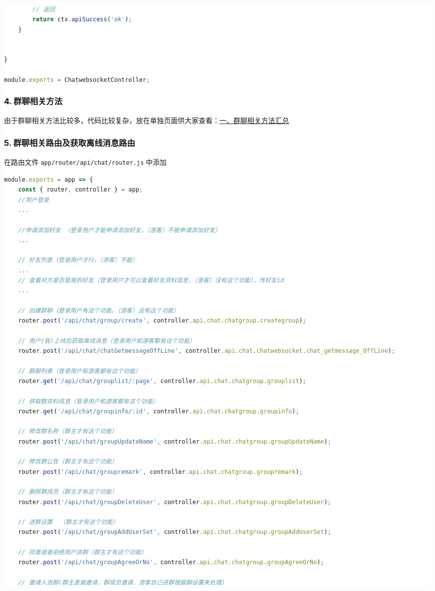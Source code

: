 ```js
        // 返回
        return ctx.apiSuccess('ok');
    }


}

module.exports = ChatwebsocketController;

```




### 4. 群聊相关方法
由于群聊相关方法比较多，代码比较复杂，放在单独页面供大家查看：<a href="/fourthless/w-a/eggjs.即时通讯群聊相关方法及路由.html#一、群聊相关方法汇总" target="_blank">一、群聊相关方法汇总</a> <br/>


### 5. 群聊相关路由及获取离线消息路由
在路由文件 `app/router/api/chat/router.js` 中添加
```js
module.exports = app => {
    const { router, controller } = app;
    //用户登录
    ...

    //申请添加好友 （登录用户才能申请添加好友，（游客）不能申请添加好友）
    ...

    // 好友列表（登录用户才行，（游客）不能）
    ...
    // 查看对方是否是我的好友（登录用户才可以查看好友资料信息，（游客）没有这个功能），传好友id
    ...

    // 创建群聊（登录用户有这个功能，（游客）没有这个功能）
    router.post('/api/chat/group/create', controller.api.chat.chatgroup.creategroup);

    // 用户(我)上线后获取离线消息（登录用户和游客都有这个功能）
    router.post('/api/chat/chatGetmessageOffLine', controller.api.chat.chatwebsocket.chat_getmessage_OffLine);

    // 群聊列表（登录用户和游客都有这个功能）
    router.get('/api/chat/grouplist/:page', controller.api.chat.chatgroup.grouplist);

    // 获取群资料信息（登录用户和游客都有这个功能）
    router.get('/api/chat/groupinfo/:id', controller.api.chat.chatgroup.groupinfo);

    // 修改群名称（群主才有这个功能）
    router.post('/api/chat/groupUpdateName', controller.api.chat.chatgroup.groupUpdateName);

    // 修改群公告（群主才有这个功能）
    router.post('/api/chat/groupremark', controller.api.chat.chatgroup.groupremark);

    // 删除群成员（群主才有这个功能）
    router.post('/api/chat/groupDeleteUser', controller.api.chat.chatgroup.groupDeleteUser);

    // 进群设置  （群主才有这个功能）
    router.post('/api/chat/groupAddUserSet', controller.api.chat.chatgroup.groupAddUserSet);

    // 同意或者拒绝用户进群（群主才有这个功能）
    router.post('/api/chat/groupAgreeOrNo', controller.api.chat.chatgroup.groupAgreeOrNo);

    // 邀请人进群(群主直接邀请，群成员邀请、游客自己进群根据群设置来处理)
```